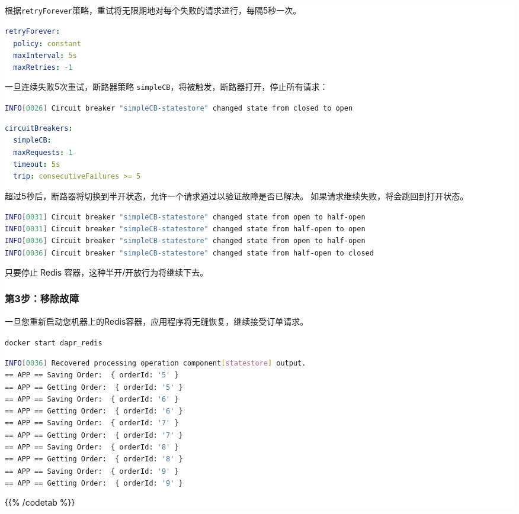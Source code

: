 根据`retryForever`策略，重试将无限期地对每个失败的请求进行，每隔5秒一次。

```yaml
retryForever:
  policy: constant
  maxInterval: 5s
  maxRetries: -1 
```

一旦连续失败5次重试，断路器策略 `simpleCB`，将被触发，断路器打开，停止所有请求：

```bash
INFO[0026] Circuit breaker "simpleCB-statestore" changed state from closed to open
```

```yaml
circuitBreakers:
  simpleCB:
  maxRequests: 1
  timeout: 5s 
  trip: consecutiveFailures >= 5
```

超过5秒后，断路器将切换到半开状态，允许一个请求通过以验证故障是否已解决。 如果请求继续失败，将会跳回到打开状态。

```bash
INFO[0031] Circuit breaker "simpleCB-statestore" changed state from open to half-open  
INFO[0031] Circuit breaker "simpleCB-statestore" changed state from half-open to open 
INFO[0036] Circuit breaker "simpleCB-statestore" changed state from open to half-open  
INFO[0036] Circuit breaker "simpleCB-statestore" changed state from half-open to closed  
```

只要停止 Redis 容器，这种半开/开放行为将继续下去。

### 第3步：移除故障

一旦您重新启动您机器上的Redis容器，应用程序将无缝恢复，继续接受订单请求。

```bash
docker start dapr_redis
```

```bash
INFO[0036] Recovered processing operation component[statestore] output.  
== APP == Saving Order:  { orderId: '5' }
== APP == Getting Order:  { orderId: '5' }
== APP == Saving Order:  { orderId: '6' }
== APP == Getting Order:  { orderId: '6' }
== APP == Saving Order:  { orderId: '7' }
== APP == Getting Order:  { orderId: '7' }
== APP == Saving Order:  { orderId: '8' }
== APP == Getting Order:  { orderId: '8' }
== APP == Saving Order:  { orderId: '9' }
== APP == Getting Order:  { orderId: '9' }
```

{{% /codetab %}}

 